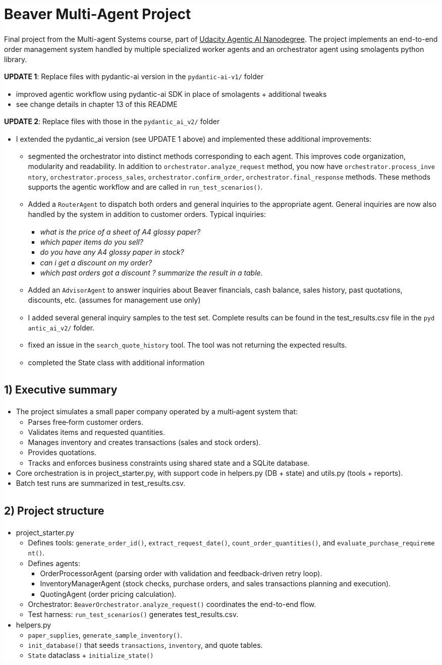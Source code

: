# Beaver Multi‑Agent Project

Final project from the Multi-agent Systems course, part of [Udacity Agentic AI Nanodegree](https://www.udacity.com/course/agentic-ai--nd900). The project implements an end-to-end order management system handled by multiple specialized worker agents and an orchestrator agent using smolagents python library.

**UPDATE 1**: Replace files with pydantic-ai version in the `pydantic-ai-v1/` folder
- improved agentic workflow using pydantic-ai SDK in place of smolagents + additional tweaks
- see change details in chapter 13 of this README


**UPDATE 2**: Replace files with those in the `pydantic_ai_v2/` folder
- I extended the pydantic_ai version (see UPDATE 1 above) and implemented these additional improvements:
  - segmented the orchestrator into distinct methods corresponding to each agent. This improves code organization, modularity and readability. In addition to `orchestrator.analyze_request` method, you now have `orchestrator.process_inventory`, `orchestrator.process_sales`, `orchestrator.confirm_order`, `orchestrator.final_response` methods. These methods supports the agentic workflow and are called in `run_test_scenarios()`.
  - Added a `RouterAgent` to dispatch both orders and general inquiries to the appropriate agent. General inquiries are now also handled by the system in addition to customer orders. Typical inquiries:
    - *what is the price of a sheet of A4 glossy paper?*
    - *which paper items do you sell?*
    - *do you have any A4 glossy paper in stock?*
    - *can i get a discount on my order?*
    - *which past orders got a discount ? summarize the result in a table.*
    
  - Added an `AdvisorAgent` to answer inquiries about Beaver financials, cash balance, sales history, past quotations, discounts, etc. (assumes for management use only)
  - I added several general inquiry samples to the test set. Complete results can be found in the test_results.csv file in the `pydantic_ai_v2/` folder.
  - fixed an issue in the `search_quote_history` tool. The tool was not returning the expected results.
  - completed the State class with additional information
  

## 1) Executive summary
- The project simulates a small paper company operated by a multi‑agent system that:
  - Parses free‑form customer orders.
  - Validates items and requested quantities.
  - Manages inventory and creates transactions (sales and stock orders).
  - Provides quotations.
  - Tracks and enforces business constraints using shared state and a SQLite database.
- Core orchestration is in project_starter.py, with support code in helpers.py (DB + state) and utils.py (tools + reports).
- Batch test runs are summarized in test_results.csv.

## 2) Project structure
- project_starter.py
  - Defines tools: `generate_order_id()`, `extract_request_date()`, `count_order_quantities()`, and `evaluate_purchase_requirement()`.
  - Defines agents:
    - OrderProcessorAgent (parsing order with validation and feedback-driven retry loop).
    - InventoryManagerAgent (stock checks, purchase orders, and sales transactions planning and execution).
    - QuotingAgent (order pricing calculation).
  - Orchestrator: `BeaverOrchestrator.analyze_request()` coordinates the end-to-end flow.
  - Test harness: `run_test_scenarios()` generates test_results.csv.
- helpers.py
  - `paper_supplies`, `generate_sample_inventory()`.
  - `init_database()` that seeds `transactions`, `inventory`, and quote tables.
  - `State` dataclass + `initialize_state()` 